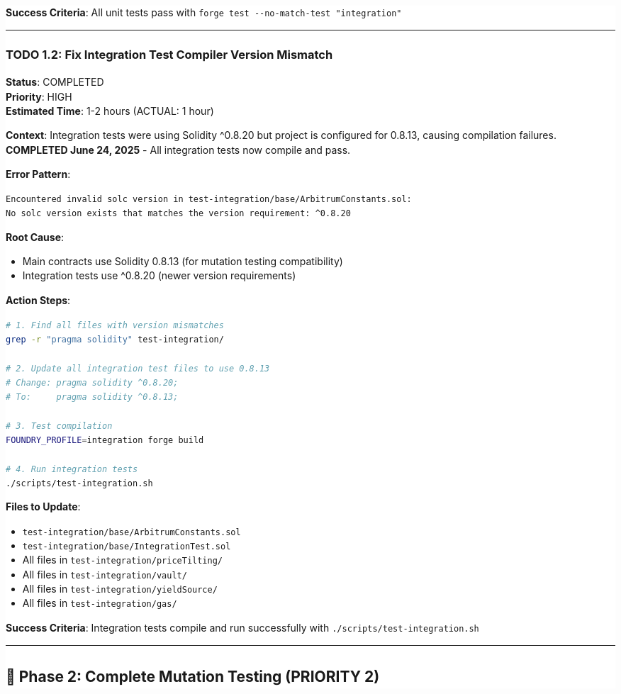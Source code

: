 **Success Criteria**: All unit tests pass with `forge test --no-match-test "integration"`

---

### TODO 1.2: Fix Integration Test Compiler Version Mismatch
**Status**: COMPLETED  
**Priority**: HIGH  
**Estimated Time**: 1-2 hours (ACTUAL: 1 hour)

**Context**: Integration tests were using Solidity ^0.8.20 but project is configured for 0.8.13, causing compilation failures. **COMPLETED June 24, 2025** - All integration tests now compile and pass.

**Error Pattern**:
```
Encountered invalid solc version in test-integration/base/ArbitrumConstants.sol: 
No solc version exists that matches the version requirement: ^0.8.20
```

**Root Cause**: 
- Main contracts use Solidity 0.8.13 (for mutation testing compatibility)  
- Integration tests use ^0.8.20 (newer version requirements)

**Action Steps**:
```bash
# 1. Find all files with version mismatches
grep -r "pragma solidity" test-integration/

# 2. Update all integration test files to use 0.8.13
# Change: pragma solidity ^0.8.20;
# To:     pragma solidity ^0.8.13;

# 3. Test compilation
FOUNDRY_PROFILE=integration forge build

# 4. Run integration tests
./scripts/test-integration.sh
```

**Files to Update**:
- `test-integration/base/ArbitrumConstants.sol`
- `test-integration/base/IntegrationTest.sol`  
- All files in `test-integration/priceTilting/`
- All files in `test-integration/vault/`
- All files in `test-integration/yieldSource/`
- All files in `test-integration/gas/`

**Success Criteria**: Integration tests compile and run successfully with `./scripts/test-integration.sh`

---

## 🧬 Phase 2: Complete Mutation Testing (PRIORITY 2)

